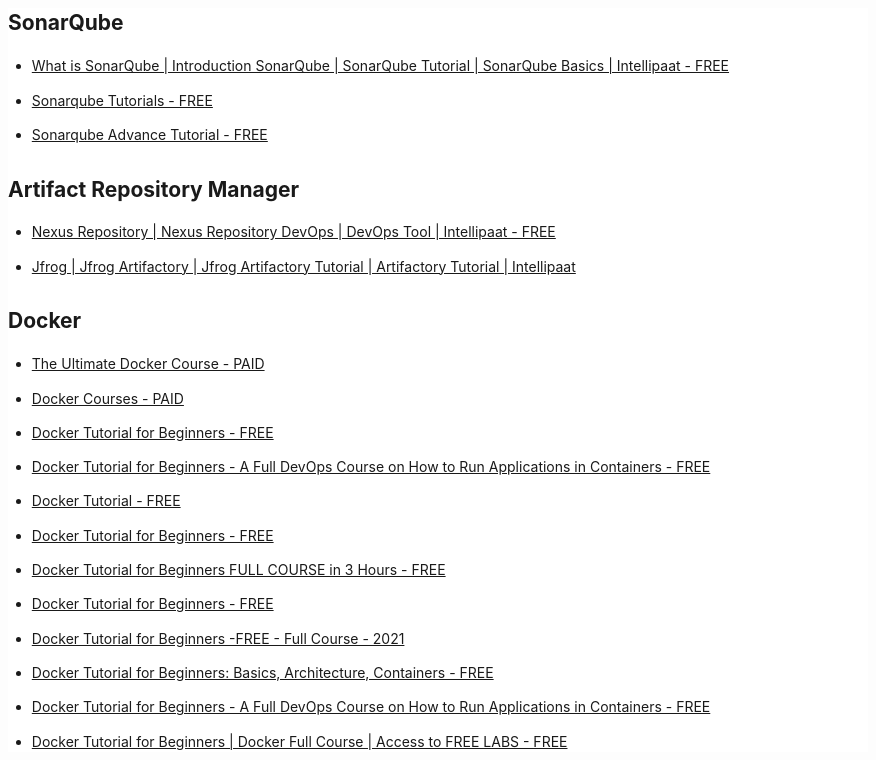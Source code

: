 
## SonarQube

- [What is SonarQube | Introduction SonarQube | SonarQube Tutorial | SonarQube Basics | Intellipaat - FREE](https://youtu.be/efHas35j_yg)

- [Sonarqube Tutorials - FREE](https://youtube.com/playlist?list=PLDhScTEBdP8ym3PaMkkTVuaaVHV2ktI0j)

- [Sonarqube Advance Tutorial - FREE](https://youtube.com/playlist?list=PLDhScTEBdP8zjA3867suQM59b-pEUoXVK)



## Artifact Repository Manager

- [Nexus Repository | Nexus Repository DevOps | DevOps Tool | Intellipaat - FREE](https://youtu.be/yZFvJEygn_g)

- [Jfrog | Jfrog Artifactory | Jfrog Artifactory Tutorial | Artifactory Tutorial | Intellipaat](https://youtu.be/a1B1jXXVzPQ)


## Docker


- [The Ultimate Docker Course - PAID](https://codewithmosh.com/p/the-ultimate-docker-course)

- [Docker Courses - PAID](https://www.pluralsight.com/browse/it-ops/docker?aid=7010a000002LUv2AAG&promo=&utm_source=non_branded&utm_medium=digital_paid_search_google&utm_campaign=XYZ_EMEA_Dynamic&utm_content=&cq_cmp=1576650371&gclid=Cj0KCQiAn4SeBhCwARIsANeF9DIEP_XiZ_lfjXmW4r7CjWh9ljwBr1goWeDG2x1lpStr1xgcw7scuTMaAnSxEALw_wcB)

- [Docker Tutorial for Beginners - FREE](https://docker-curriculum.com/)

- [Docker Tutorial for Beginners - A Full DevOps Course on How to Run Applications in Containers - FREE](https://youtu.be/fqMOX6JJhGo)

- [Docker Tutorial - FREE](https://www.tutorialspoint.com/docker/index.htm)

- [Docker Tutorial for Beginners - FREE](https://youtu.be/pTFZFxd4hOI)

- [Docker Tutorial for Beginners FULL COURSE in 3 Hours - FREE](https://youtu.be/3c-iBn73dDE)

- [Docker Tutorial for Beginners - FREE](https://www.youtube.com/watch?v=3c-iBn73dDE) 

- [Docker Tutorial for Beginners -FREE - Full Course - 2021](https://www.youtube.com/watch?v=p28piYY_wv8)

- [Docker Tutorial for Beginners: Basics, Architecture, Containers - FREE](https://www.guru99.com/docker-tutorial.html)

- [Docker Tutorial for Beginners - A Full DevOps Course on How to Run Applications in Containers - FREE](https://www.youtube.com/watch?v=fqMOX6JJhGo)

- [Docker Tutorial for Beginners | Docker Full Course | Access to FREE LABS - FREE](https://youtu.be/zJ6WbK9zFpI)


